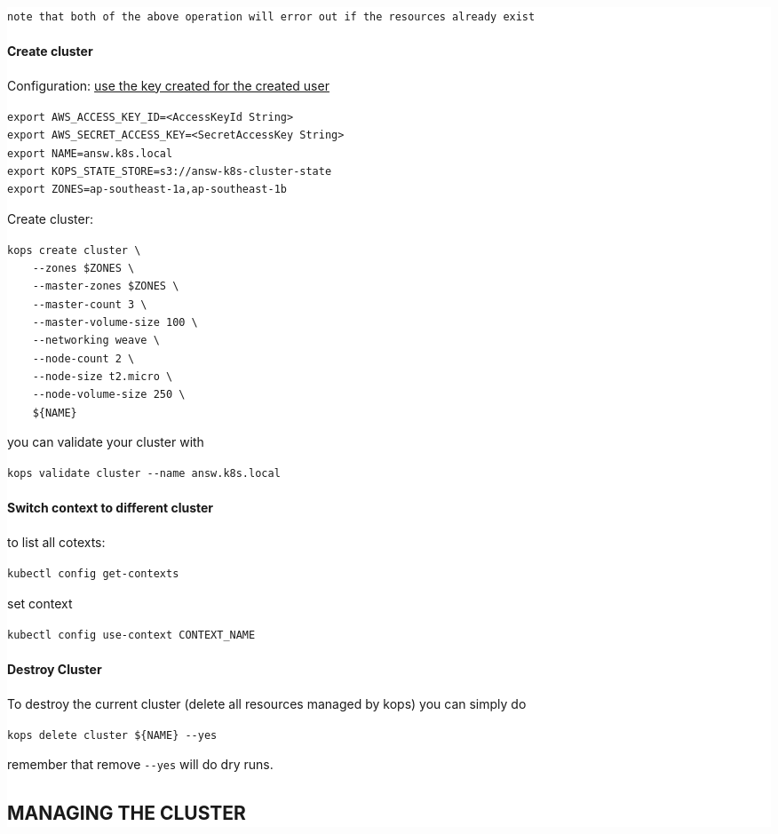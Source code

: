 `note that both of the above operation will error out if the resources already exist`

#### Create cluster

Configuration: [use the key created for the created user](#output)
```
export AWS_ACCESS_KEY_ID=<AccessKeyId String>
export AWS_SECRET_ACCESS_KEY=<SecretAccessKey String>
export NAME=answ.k8s.local
export KOPS_STATE_STORE=s3://answ-k8s-cluster-state
export ZONES=ap-southeast-1a,ap-southeast-1b
```
Create cluster:
```
kops create cluster \
    --zones $ZONES \
    --master-zones $ZONES \
    --master-count 3 \
    --master-volume-size 100 \
    --networking weave \
    --node-count 2 \
    --node-size t2.micro \
    --node-volume-size 250 \
    ${NAME}
```

you can validate your cluster with

```
kops validate cluster --name answ.k8s.local
```

#### Switch context to different cluster

to list all cotexts:

```
kubectl config get-contexts
```

set context
```
kubectl config use-context CONTEXT_NAME
```

#### Destroy Cluster
To destroy the current cluster (delete all resources managed by kops) you can simply do

```
kops delete cluster ${NAME} --yes
````

remember that remove `--yes` will do dry runs.


MANAGING THE CLUSTER
--------------------
